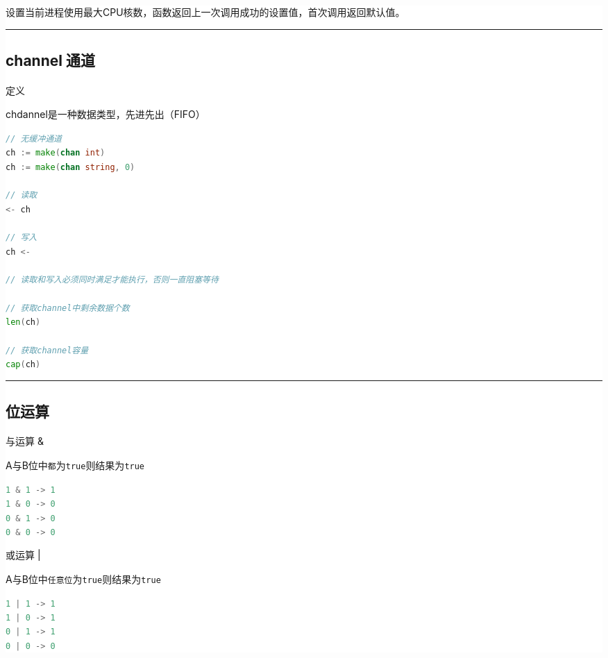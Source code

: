 设置当前进程使用最大CPU核数，函数返回上一次调用成功的设置值，首次调用返回默认值。

---

## channel 通道

定义

chdannel是一种数据类型，先进先出（FIFO）

```go
// 无缓冲通道
ch := make(chan int)
ch := make(chan string, 0)

// 读取
<- ch

// 写入
ch <-

// 读取和写入必须同时满足才能执行，否则一直阻塞等待

// 获取channel中剩余数据个数
len(ch)

// 获取channel容量
cap(ch)
```

---

## 位运算

与运算 & 

A与B位中`都`为`true`则结果为`true`

```go
1 & 1 -> 1
1 & 0 -> 0
0 & 1 -> 0
0 & 0 -> 0
```

或运算 | 

A与B位中`任意位`为`true`则结果为`true`

```go
1 | 1 -> 1
1 | 0 -> 1
0 | 1 -> 1
0 | 0 -> 0
```
